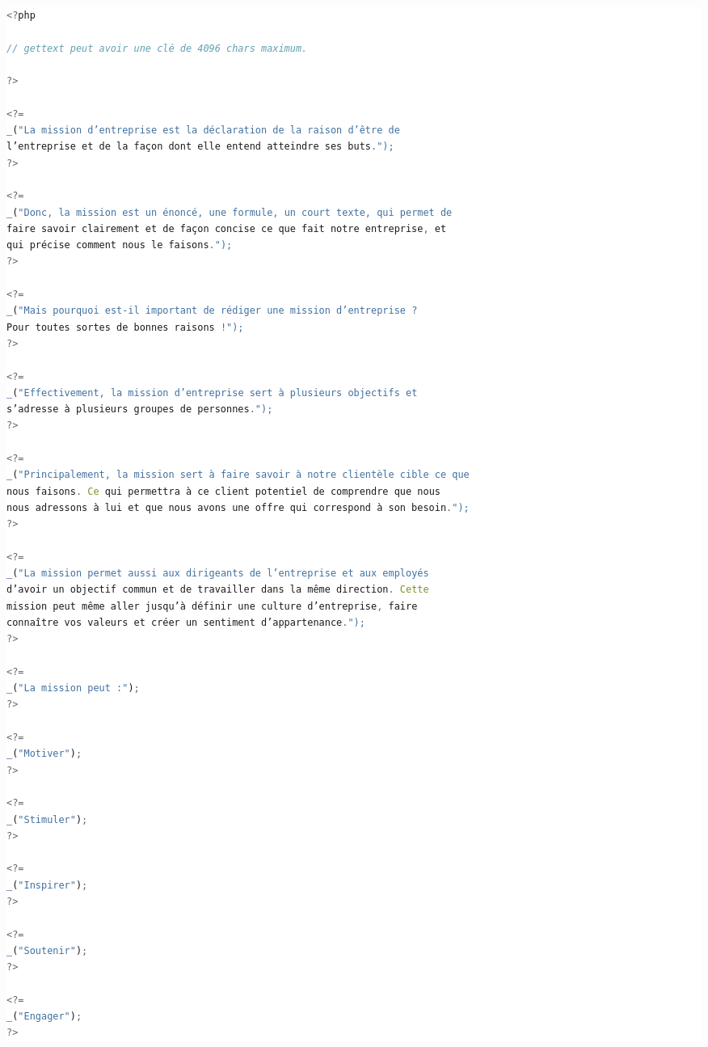 ```js {.line-numbers}
<?php

// gettext peut avoir une clé de 4096 chars maximum.

?>

<?=
_("La mission d’entreprise est la déclaration de la raison d’être de
l’entreprise et de la façon dont elle entend atteindre ses buts.");
?>

<?=
_("Donc, la mission est un énoncé, une formule, un court texte, qui permet de
faire savoir clairement et de façon concise ce que fait notre entreprise, et
qui précise comment nous le faisons.");
?>

<?=
_("Mais pourquoi est-il important de rédiger une mission d’entreprise ?
Pour toutes sortes de bonnes raisons !");
?>

<?=
_("Effectivement, la mission d’entreprise sert à plusieurs objectifs et
s’adresse à plusieurs groupes de personnes.");
?>

<?=
_("Principalement, la mission sert à faire savoir à notre clientèle cible ce que
nous faisons. Ce qui permettra à ce client potentiel de comprendre que nous
nous adressons à lui et que nous avons une offre qui correspond à son besoin.");
?>

<?=
_("La mission permet aussi aux dirigeants de l’entreprise et aux employés
d’avoir un objectif commun et de travailler dans la même direction. Cette
mission peut même aller jusqu’à définir une culture d’entreprise, faire
connaître vos valeurs et créer un sentiment d’appartenance.");
?>

<?=
_("La mission peut :");
?>

<?=
_("Motiver");
?>

<?=
_("Stimuler");
?>

<?=
_("Inspirer");
?>

<?=
_("Soutenir");
?>

<?=
_("Engager");
?>
```